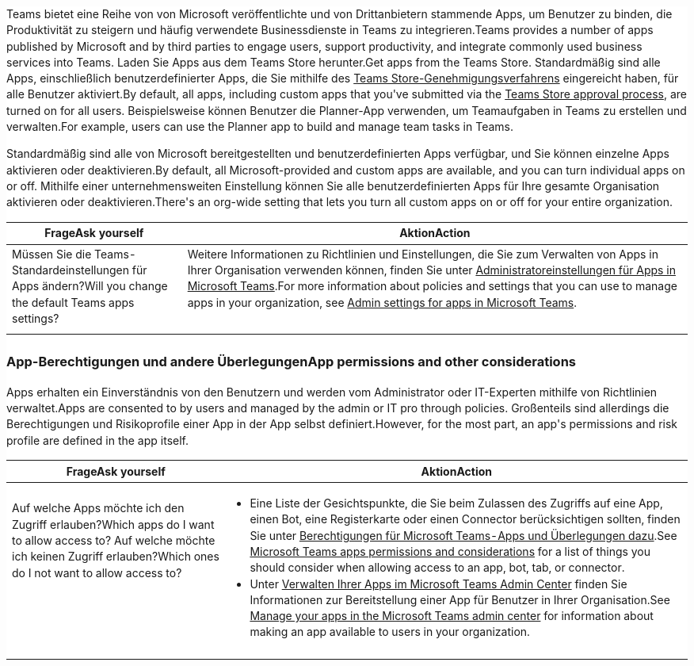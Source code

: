 <span data-ttu-id="9f65e-119">Teams bietet eine Reihe von von Microsoft veröffentlichte und von Drittanbietern stammende Apps, um Benutzer zu binden, die Produktivität zu steigern und häufig verwendete Businessdienste in Teams zu integrieren.</span><span class="sxs-lookup"><span data-stu-id="9f65e-119">Teams provides a number of apps published by Microsoft and by third parties to engage users, support productivity, and integrate commonly used business services into Teams.</span></span> <span data-ttu-id="9f65e-120">Laden Sie Apps aus dem Teams Store herunter.</span><span class="sxs-lookup"><span data-stu-id="9f65e-120">Get apps from the Teams Store.</span></span> <span data-ttu-id="9f65e-121">Standardmäßig sind alle Apps, einschließlich benutzerdefinierter Apps, die Sie mithilfe des [Teams Store-Genehmigungsverfahrens](https://docs.microsoft.com/microsoftteams/platform/publishing/apps-publish#microsoft-teams-app-approval-process) eingereicht haben, für alle Benutzer aktiviert.</span><span class="sxs-lookup"><span data-stu-id="9f65e-121">By default, all apps, including custom apps that you've submitted via the [Teams Store approval process](https://docs.microsoft.com/microsoftteams/platform/publishing/apps-publish#microsoft-teams-app-approval-process), are turned on for all users.</span></span> <span data-ttu-id="9f65e-122">Beispielsweise können Benutzer die Planner-App verwenden, um Teamaufgaben in Teams zu erstellen und verwalten.</span><span class="sxs-lookup"><span data-stu-id="9f65e-122">For example, users can use the Planner app to build and manage team tasks in Teams.</span></span>

<span data-ttu-id="9f65e-123">Standardmäßig sind alle von Microsoft bereitgestellten und benutzerdefinierten Apps verfügbar, und Sie können einzelne Apps aktivieren oder deaktivieren.</span><span class="sxs-lookup"><span data-stu-id="9f65e-123">By default, all Microsoft-provided and custom apps are available, and you can turn individual apps on or off.</span></span> <span data-ttu-id="9f65e-124">Mithilfe einer unternehmensweiten Einstellung können Sie alle benutzerdefinierten Apps für Ihre gesamte Organisation aktivieren oder deaktivieren.</span><span class="sxs-lookup"><span data-stu-id="9f65e-124">There's an org-wide setting that lets you turn all custom apps on or off for your entire organization.</span></span>

| <span data-ttu-id="9f65e-125">Frage</span><span class="sxs-lookup"><span data-stu-id="9f65e-125">Ask yourself</span></span> | <span data-ttu-id="9f65e-126">Aktion</span><span class="sxs-lookup"><span data-stu-id="9f65e-126">Action</span></span> |
|--------------|--------|
|<span data-ttu-id="9f65e-127">Müssen Sie die Teams-Standardeinstellungen für Apps ändern?</span><span class="sxs-lookup"><span data-stu-id="9f65e-127">Will you change the default Teams apps settings?</span></span> | <span data-ttu-id="9f65e-128">Weitere Informationen zu Richtlinien und Einstellungen, die Sie zum Verwalten von Apps in Ihrer Organisation verwenden können, finden Sie unter [Administratoreinstellungen für Apps in Microsoft Teams](admin-settings.md).</span><span class="sxs-lookup"><span data-stu-id="9f65e-128">For more information about policies and settings that you can use to manage apps in your organization, see [Admin settings for apps in Microsoft Teams](admin-settings.md).</span></span>|
|||

### <a name="app-permissions-and-other-considerations"></a><span data-ttu-id="9f65e-129">App-Berechtigungen und andere Überlegungen</span><span class="sxs-lookup"><span data-stu-id="9f65e-129">App permissions and other considerations</span></span>

<span data-ttu-id="9f65e-130">Apps erhalten ein Einverständnis von den Benutzern und werden vom Administrator oder IT-Experten mithilfe von Richtlinien verwaltet.</span><span class="sxs-lookup"><span data-stu-id="9f65e-130">Apps are consented to by users and managed by the admin or IT pro through policies.</span></span> <span data-ttu-id="9f65e-131">Großenteils sind allerdings die Berechtigungen und Risikoprofile einer App in der App selbst definiert.</span><span class="sxs-lookup"><span data-stu-id="9f65e-131">However, for the most part, an app's permissions and risk profile are defined in the app itself.</span></span> 

| <span data-ttu-id="9f65e-132">Frage</span><span class="sxs-lookup"><span data-stu-id="9f65e-132">Ask yourself</span></span> | <span data-ttu-id="9f65e-133">Aktion</span><span class="sxs-lookup"><span data-stu-id="9f65e-133">Action</span></span> |
|--------------|--------|
|<br><span data-ttu-id="9f65e-134">Auf welche Apps möchte ich den Zugriff erlauben?</span><span class="sxs-lookup"><span data-stu-id="9f65e-134">Which apps do I want to allow access to?</span></span> <span data-ttu-id="9f65e-135">Auf welche möchte ich keinen Zugriff erlauben?</span><span class="sxs-lookup"><span data-stu-id="9f65e-135">Which ones do I not want to allow access to?</span></span>  | <ul><li><span data-ttu-id="9f65e-136">Eine Liste der Gesichtspunkte, die Sie beim Zulassen des Zugriffs auf eine App, einen Bot, eine Registerkarte oder einen Connector berücksichtigen sollten, finden Sie unter [Berechtigungen für Microsoft Teams-Apps und Überlegungen dazu](app-permissions.md).</span><span class="sxs-lookup"><span data-stu-id="9f65e-136">See [Microsoft Teams apps permissions and considerations](app-permissions.md) for a list of things you should consider when allowing access to an app, bot, tab, or connector.</span></span></li><li><span data-ttu-id="9f65e-137">Unter [Verwalten Ihrer Apps im Microsoft Teams Admin Center](manage-apps.md) finden Sie Informationen zur Bereitstellung einer App für Benutzer in Ihrer Organisation.</span><span class="sxs-lookup"><span data-stu-id="9f65e-137">See [Manage your apps in the Microsoft Teams admin center](manage-apps.md) for information about making an app available to users in your organization.</span></span></li></ul>|
|||
